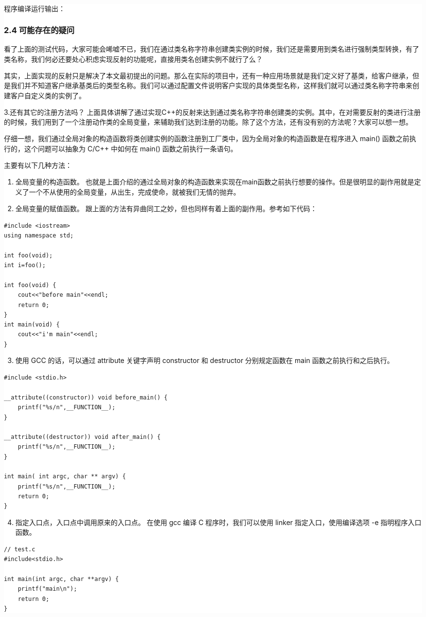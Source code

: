 ```
```
程序编译运行输出：


### 2.4 可能存在的疑问
看了上面的测试代码，大家可能会唏嘘不已，我们在通过类名称字符串创建类实例的时候，我们还是需要用到类名进行强制类型转换，有了类名称，我们何必还要处心积虑实现反射的功能呢，直接用类名创建实例不就行了么？

其实，上面实现的反射只是解决了本文最初提出的问题。那么在实际的项目中，还有一种应用场景就是我们定义好了基类，给客户继承，但是我们并不知道客户继承基类后的类型名称。我们可以通过配置文件说明客户实现的具体类型名称，这样我们就可以通过类名称字符串来创建客户自定义类的实例了。

3.还有其它的注册方法吗？
上面具体讲解了通过实现C++的反射来达到通过类名称字符串创建类的实例。其中，在对需要反射的类进行注册的时候，我们用到了一个注册动作类的全局变量，来辅助我们达到注册的功能。除了这个方法，还有没有别的方法呢？大家可以想一想。

仔细一想，我们通过全局对象的构造函数将类创建实例的函数注册到工厂类中，因为全局对象的构造函数是在程序进入 main() 函数之前执行的，这个问题可以抽象为 C/C++ 中如何在 main() 函数之前执行一条语句。

主要有以下几种方法：
1. 全局变量的构造函数。
也就是上面介绍的通过全局对象的构造函数来实现在main函数之前执行想要的操作。但是很明显的副作用就是定义了一个不从使用的全局变量，从出生，完成使命，就被我们无情的抛弃。

2. 全局变量的赋值函数。
跟上面的方法有异曲同工之妙，但也同样有着上面的副作用。参考如下代码：
```
#include <iostream>
using namespace std;

int foo(void);
int i=foo();

int foo(void) {
	cout<<"before main"<<endl;
	return 0;
}
int main(void) {
	cout<<"i'm main"<<endl;
}
```
3. 使用 GCC 的话，可以通过 attribute 关键字声明 constructor 和 destructor 分别规定函数在 main 函数之前执行和之后执行。
```
#include <stdio.h>

__attribute((constructor)) void before_main() {
    printf("%s/n",__FUNCTION__);
}  

__attribute((destructor)) void after_main() {
    printf("%s/n",__FUNCTION__);  
}

int main( int argc, char ** argv) {
    printf("%s/n",__FUNCTION__);
    return 0;  
}
```
4. 指定入口点，入口点中调用原来的入口点。
在使用 gcc 编译 C 程序时，我们可以使用 linker 指定入口，使用编译选项 -e 指明程序入口函数。
```
// test.c
#include<stdio.h>

int main(int argc, char **argv) {
	printf("main\n");
	return 0;
}

```